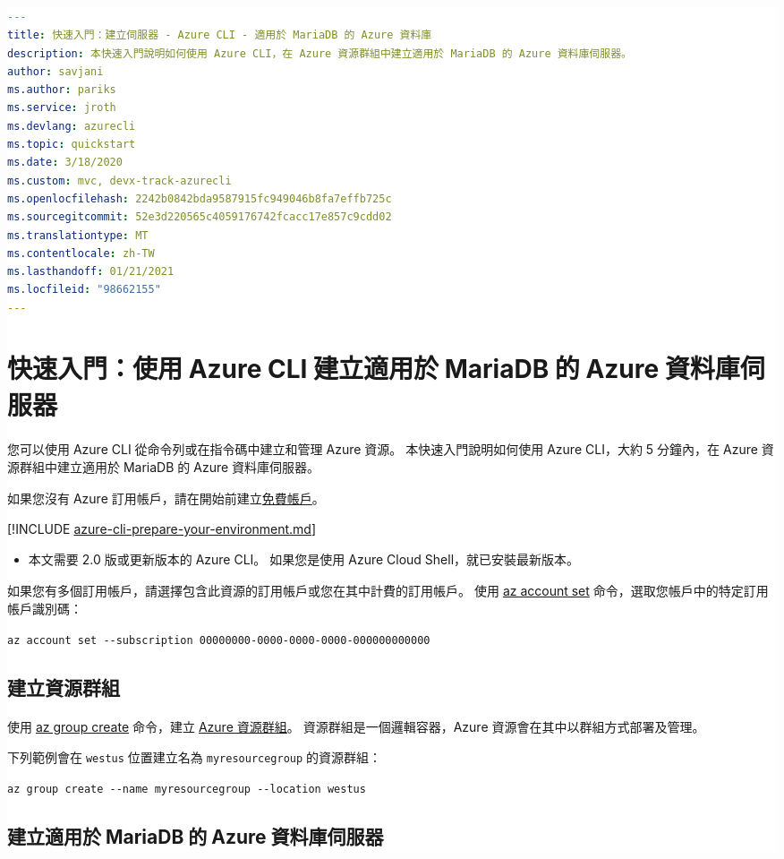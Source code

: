 ```yaml
---
title: 快速入門：建立伺服器 - Azure CLI - 適用於 MariaDB 的 Azure 資料庫
description: 本快速入門說明如何使用 Azure CLI，在 Azure 資源群組中建立適用於 MariaDB 的 Azure 資料庫伺服器。
author: savjani
ms.author: pariks
ms.service: jroth
ms.devlang: azurecli
ms.topic: quickstart
ms.date: 3/18/2020
ms.custom: mvc, devx-track-azurecli
ms.openlocfilehash: 2242b0842bda9587915fc949046b8fa7effb725c
ms.sourcegitcommit: 52e3d220565c4059176742fcacc17e857c9cdd02
ms.translationtype: MT
ms.contentlocale: zh-TW
ms.lasthandoff: 01/21/2021
ms.locfileid: "98662155"
---
```

# <a name="quickstart-create-an-azure-database-for-mariadb-server-by-using-the-azure-cli"></a>快速入門：使用 Azure CLI 建立適用於 MariaDB 的 Azure 資料庫伺服器

您可以使用 Azure CLI 從命令列或在指令碼中建立和管理 Azure 資源。 本快速入門說明如何使用 Azure CLI，大約 5 分鐘內，在 Azure 資源群組中建立適用於 MariaDB 的 Azure 資料庫伺服器。

如果您沒有 Azure 訂用帳戶，請在開始前建立[免費帳戶](https://azure.microsoft.com/free/)。

[!INCLUDE [azure-cli-prepare-your-environment.md](../../includes/azure-cli-prepare-your-environment.md)]

- 本文需要 2.0 版或更新版本的 Azure CLI。 如果您是使用 Azure Cloud Shell，就已安裝最新版本。

如果您有多個訂用帳戶，請選擇包含此資源的訂用帳戶或您在其中計費的訂用帳戶。 使用 [az account set](/cli/azure/account#az-account-set) 命令，選取您帳戶中的特定訂用帳戶識別碼：

```azurecli-interactive
az account set --subscription 00000000-0000-0000-0000-000000000000
```

## <a name="create-a-resource-group"></a>建立資源群組

使用 [az group create](../azure-resource-manager/management/overview.md) 命令，建立 [Azure 資源群組](/cli/azure/group#az-group-create)。 資源群組是一個邏輯容器，Azure 資源會在其中以群組方式部署及管理。

下列範例會在 `westus` 位置建立名為 `myresourcegroup` 的資源群組：

```azurecli-interactive
az group create --name myresourcegroup --location westus
```

## <a name="create-an-azure-database-for-mariadb-server"></a>建立適用於 MariaDB 的 Azure 資料庫伺服器
